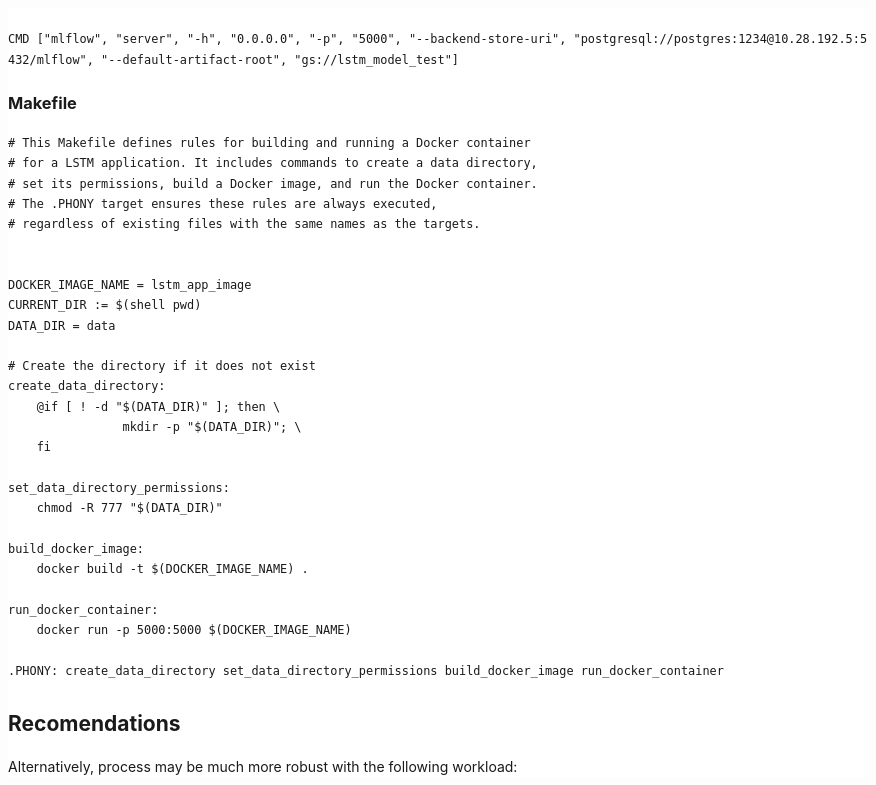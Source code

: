 ```docker

CMD ["mlflow", "server", "-h", "0.0.0.0", "-p", "5000", "--backend-store-uri", "postgresql://postgres:1234@10.28.192.5:5432/mlflow", "--default-artifact-root", "gs://lstm_model_test"]

```

### Makefile

```make
# This Makefile defines rules for building and running a Docker container 
# for a LSTM application. It includes commands to create a data directory, 
# set its permissions, build a Docker image, and run the Docker container. 
# The .PHONY target ensures these rules are always executed, 
# regardless of existing files with the same names as the targets.


DOCKER_IMAGE_NAME = lstm_app_image
CURRENT_DIR := $(shell pwd)
DATA_DIR = data

# Create the directory if it does not exist
create_data_directory:
	@if [ ! -d "$(DATA_DIR)" ]; then \
                mkdir -p "$(DATA_DIR)"; \
	fi

set_data_directory_permissions:
	chmod -R 777 "$(DATA_DIR)"

build_docker_image:
	docker build -t $(DOCKER_IMAGE_NAME) .

run_docker_container:
	docker run -p 5000:5000 $(DOCKER_IMAGE_NAME)

.PHONY: create_data_directory set_data_directory_permissions build_docker_image run_docker_container

```


## Recomendations

Alternatively, process may be much more robust with the following workload:
